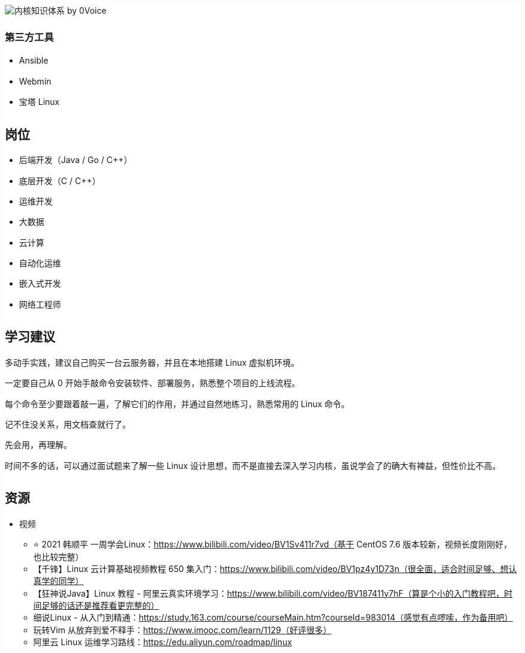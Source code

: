 ![内核知识体系 by 0Voice](https://qiniuyun.code-nav.cn/img/%E5%86%85%E6%A0%B8%E7%9F%A5%E8%AF%86%E4%BD%93%E7%B3%BB.jpg)



### 第三方工具

- Ansible

- Webmin

- 宝塔 Linux 




## 岗位

- 后端开发（Java / Go / C++）

- 底层开发（C / C++）

- 运维开发

- 大数据

- 云计算

- 自动化运维

- 嵌入式开发

- 网络工程师




## 学习建议

多动手实践，建议自己购买一台云服务器，并且在本地搭建 Linux 虚拟机环境。

一定要自己从 0 开始手敲命令安装软件、部署服务，熟悉整个项目的上线流程。

每个命令至少要跟着敲一遍，了解它们的作用，并通过自然地练习，熟悉常用的 Linux 命令。

记不住没关系，用文档查就行了。

先会用，再理解。

时间不多的话，可以通过面试题来了解一些 Linux 设计思想，而不是直接去深入学习内核，虽说学会了的确大有裨益，但性价比不高。



## 资源

- 视频

  - ⭐ 2021 韩顺平 一周学会Linux：https://www.bilibili.com/video/BV1Sv411r7vd（基于 CentOS 7.6 版本较新，视频长度刚刚好，也比较完整）
  - 【千锋】Linux 云计算基础视频教程 650 集入门：https://www.bilibili.com/video/BV1pz4y1D73n（很全面，适合时间足够、想认真学的同学）
  - 【狂神说Java】Linux 教程 - 阿里云真实环境学习：https://www.bilibili.com/video/BV187411y7hF（算是个小的入门教程吧，时间足够的话还是推荐看更完整的）
  - 细说Linux - 从入门到精通：https://study.163.com/course/courseMain.htm?courseId=983014（感觉有点啰嗦，作为备用吧）
  - 玩转Vim 从放弃到爱不释手：https://www.imooc.com/learn/1129（好评很多）
  - 阿里云 Linux 运维学习路线：https://edu.aliyun.com/roadmap/linux
